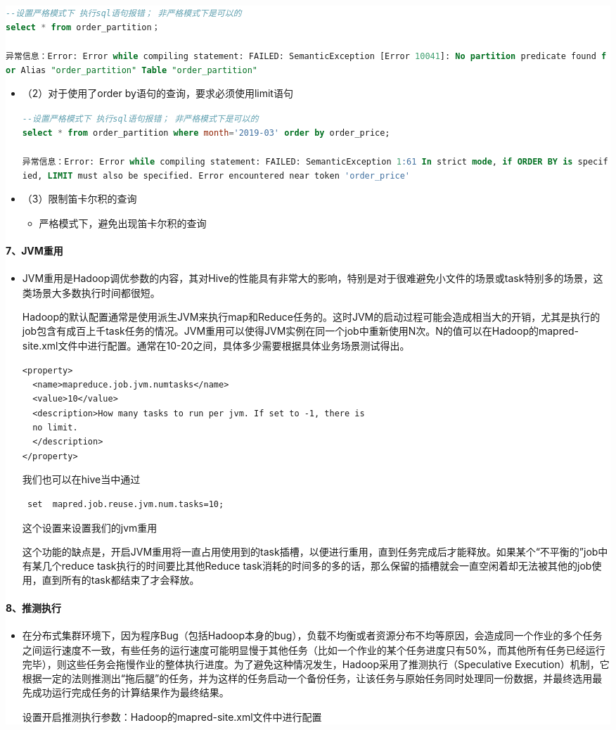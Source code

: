   ```sql
  --设置严格模式下 执行sql语句报错； 非严格模式下是可以的
  select * from order_partition；
  
  异常信息：Error: Error while compiling statement: FAILED: SemanticException [Error 10041]: No partition predicate found for Alias "order_partition" Table "order_partition" 
  ```

- （2）对于使用了order by语句的查询，要求必须使用limit语句

  ```sql
  --设置严格模式下 执行sql语句报错； 非严格模式下是可以的
  select * from order_partition where month='2019-03' order by order_price; 
  
  异常信息：Error: Error while compiling statement: FAILED: SemanticException 1:61 In strict mode, if ORDER BY is specified, LIMIT must also be specified. Error encountered near token 'order_price'
  ```

- （3）限制笛卡尔积的查询

  - 严格模式下，避免出现笛卡尔积的查询



#### 7、JVM重用

- JVM重用是Hadoop调优参数的内容，其对Hive的性能具有非常大的影响，特别是对于很难避免小文件的场景或task特别多的场景，这类场景大多数执行时间都很短。

  Hadoop的默认配置通常是使用派生JVM来执行map和Reduce任务的。这时JVM的启动过程可能会造成相当大的开销，尤其是执行的job包含有成百上千task任务的情况。JVM重用可以使得JVM实例在同一个job中重新使用N次。N的值可以在Hadoop的mapred-site.xml文件中进行配置。通常在10-20之间，具体多少需要根据具体业务场景测试得出。

  ```
  <property>
    <name>mapreduce.job.jvm.numtasks</name>
    <value>10</value>
    <description>How many tasks to run per jvm. If set to -1, there is
    no limit. 
    </description>
  </property>
  
  ```

  我们也可以在hive当中通过

  ```
   set  mapred.job.reuse.jvm.num.tasks=10;
  ```

  这个设置来设置我们的jvm重用

  这个功能的缺点是，开启JVM重用将一直占用使用到的task插槽，以便进行重用，直到任务完成后才能释放。如果某个“不平衡的”job中有某几个reduce task执行的时间要比其他Reduce task消耗的时间多的多的话，那么保留的插槽就会一直空闲着却无法被其他的job使用，直到所有的task都结束了才会释放。

#### 8、推测执行

- 在分布式集群环境下，因为程序Bug（包括Hadoop本身的bug），负载不均衡或者资源分布不均等原因，会造成同一个作业的多个任务之间运行速度不一致，有些任务的运行速度可能明显慢于其他任务（比如一个作业的某个任务进度只有50%，而其他所有任务已经运行完毕），则这些任务会拖慢作业的整体执行进度。为了避免这种情况发生，Hadoop采用了推测执行（Speculative Execution）机制，它根据一定的法则推测出“拖后腿”的任务，并为这样的任务启动一个备份任务，让该任务与原始任务同时处理同一份数据，并最终选用最先成功运行完成任务的计算结果作为最终结果。

  设置开启推测执行参数：Hadoop的mapred-site.xml文件中进行配置
